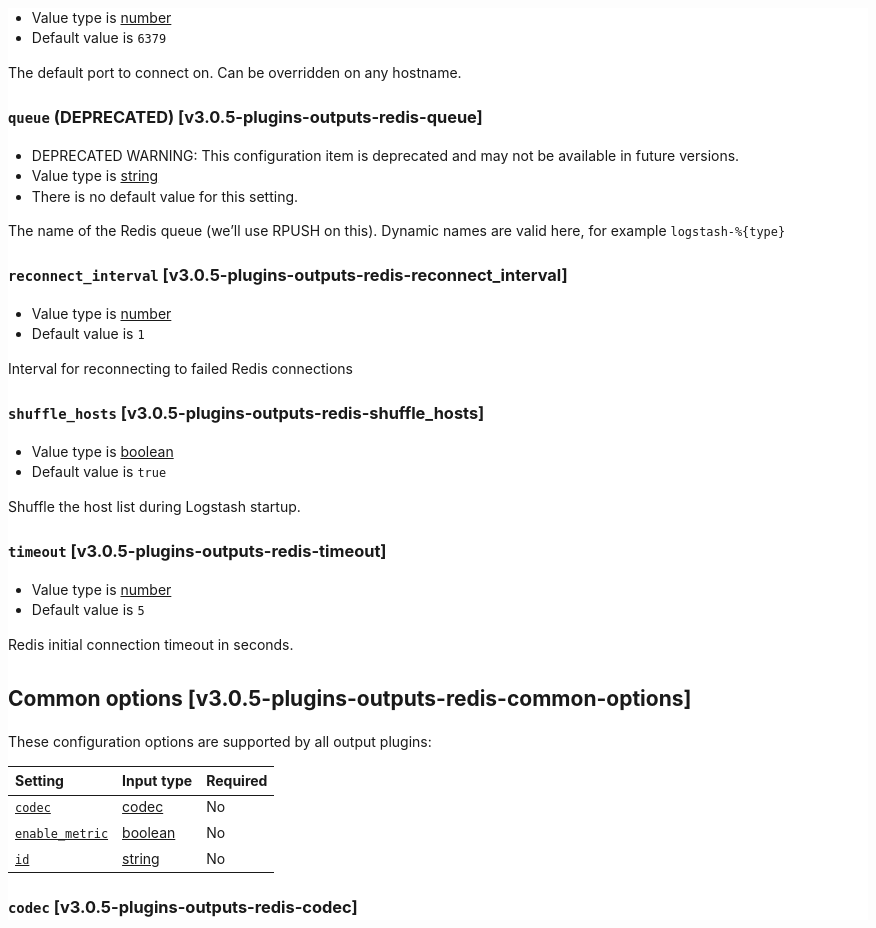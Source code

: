 * Value type is [number](/lsr/value-types.md#number)
* Default value is `6379`

The default port to connect on. Can be overridden on any hostname.

### `queue` (DEPRECATED) [v3.0.5-plugins-outputs-redis-queue]

* DEPRECATED WARNING: This configuration item is deprecated and may not be available in future versions.
* Value type is [string](/lsr/value-types.md#string)
* There is no default value for this setting.

The name of the Redis queue (we’ll use RPUSH on this). Dynamic names are valid here, for example `logstash-%{type}`

### `reconnect_interval` [v3.0.5-plugins-outputs-redis-reconnect_interval]

* Value type is [number](/lsr/value-types.md#number)
* Default value is `1`

Interval for reconnecting to failed Redis connections

### `shuffle_hosts` [v3.0.5-plugins-outputs-redis-shuffle_hosts]

* Value type is [boolean](/lsr/value-types.md#boolean)
* Default value is `true`

Shuffle the host list during Logstash startup.

### `timeout` [v3.0.5-plugins-outputs-redis-timeout]

* Value type is [number](/lsr/value-types.md#number)
* Default value is `5`

Redis initial connection timeout in seconds.

## Common options [v3.0.5-plugins-outputs-redis-common-options]

These configuration options are supported by all output plugins:

| Setting | Input type | Required |
| :- | :- | :- |
| [`codec`](v3-0-5-plugins-outputs-redis.md#v3.0.5-plugins-outputs-redis-codec) | [codec](/lsr/value-types.md#codec) | No |
| [`enable_metric`](v3-0-5-plugins-outputs-redis.md#v3.0.5-plugins-outputs-redis-enable_metric) | [boolean](/lsr/value-types.md#boolean) | No |
| [`id`](v3-0-5-plugins-outputs-redis.md#v3.0.5-plugins-outputs-redis-id) | [string](/lsr/value-types.md#string) | No |

### `codec` [v3.0.5-plugins-outputs-redis-codec]
